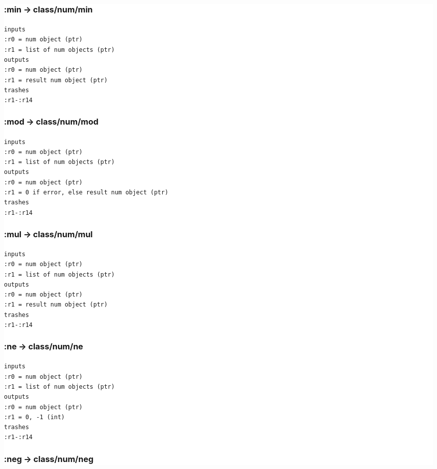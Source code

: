 ### :min -> class/num/min

```code
inputs
:r0 = num object (ptr)
:r1 = list of num objects (ptr)
outputs
:r0 = num object (ptr)
:r1 = result num object (ptr)
trashes
:r1-:r14
```

### :mod -> class/num/mod

```code
inputs
:r0 = num object (ptr)
:r1 = list of num objects (ptr)
outputs
:r0 = num object (ptr)
:r1 = 0 if error, else result num object (ptr)
trashes
:r1-:r14
```

### :mul -> class/num/mul

```code
inputs
:r0 = num object (ptr)
:r1 = list of num objects (ptr)
outputs
:r0 = num object (ptr)
:r1 = result num object (ptr)
trashes
:r1-:r14
```

### :ne -> class/num/ne

```code
inputs
:r0 = num object (ptr)
:r1 = list of num objects (ptr)
outputs
:r0 = num object (ptr)
:r1 = 0, -1 (int)
trashes
:r1-:r14
```

### :neg -> class/num/neg
